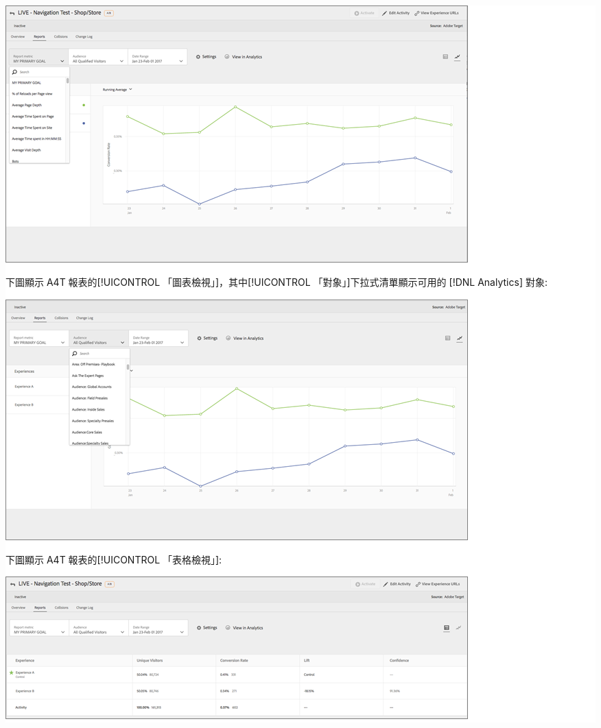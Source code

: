 ![](assets/a4t_report_graph1.png)

下圖顯示 A4T 報表的[!UICONTROL 「圖表檢視」]，其中[!UICONTROL 「對象」]下拉式清單顯示可用的 [!DNL Analytics] 對象:

![](assets/a4t_report_graph2.png)

下圖顯示 A4T 報表的[!UICONTROL 「表格檢視」]:

![](assets/a4t_report_table.png)
